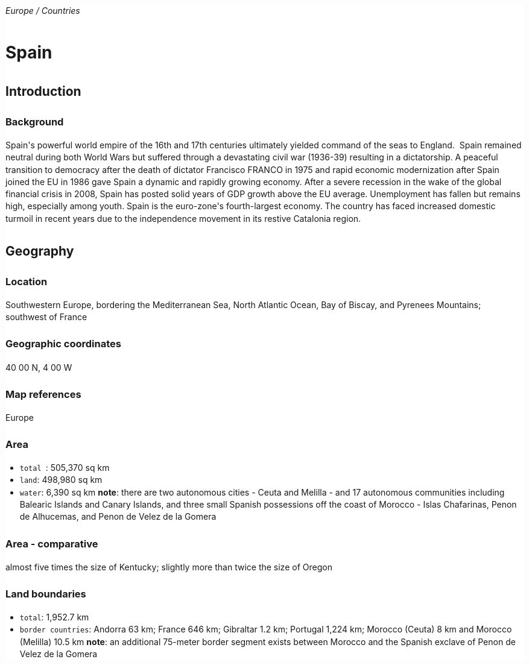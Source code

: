 _Europe / Countries_

# Spain

## Introduction

### Background
Spain's powerful world empire of the 16th and 17th centuries ultimately yielded command of the seas to England.  Spain remained neutral during both World Wars but suffered through a devastating civil war (1936-39) resulting in a dictatorship. A peaceful transition to democracy after the death of dictator Francisco FRANCO in 1975 and rapid economic modernization after Spain joined the EU in 1986 gave Spain a dynamic and rapidly growing economy. After a severe recession in the wake of the global financial crisis in 2008, Spain has posted solid years of GDP growth above the EU average. Unemployment has fallen but remains high, especially among youth. Spain is the euro-zone's fourth-largest economy. The country has faced increased domestic turmoil in recent years due to the independence movement in its restive Catalonia region.

## Geography

### Location
Southwestern Europe, bordering the Mediterranean Sea, North Atlantic Ocean, Bay of Biscay, and Pyrenees Mountains; southwest of France

### Geographic coordinates
40 00 N, 4 00 W

### Map references
Europe

### Area
- `total `: 505,370 sq km
- `land`: 498,980 sq km
- `water`: 6,390 sq km
**note**:  there are two autonomous cities - Ceuta and Melilla - and 17 autonomous communities including Balearic Islands and Canary Islands, and three small Spanish possessions off the coast of Morocco - Islas Chafarinas, Penon de Alhucemas, and Penon de Velez de la Gomera

### Area - comparative
almost five times the size of Kentucky; slightly more than twice the size of Oregon

### Land boundaries
- `total`: 1,952.7 km
- `border countries`: Andorra 63 km; France 646 km; Gibraltar 1.2 km; Portugal 1,224 km; Morocco (Ceuta) 8 km and Morocco (Melilla) 10.5 km
**note**:  an additional 75-meter border segment exists between Morocco and the Spanish exclave of Penon de Velez de la Gomera
